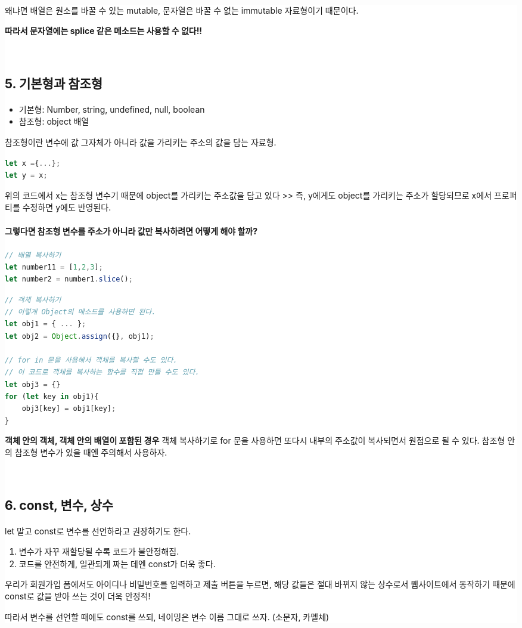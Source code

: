 왜냐면 배열은 원소를 바꿀 수 있는 mutable, 문자열은 바꿀 수 없는 immutable 자료형이기 때문이다. 

**따라서 문자열에는 splice 같은 메소드는 사용할 수 없다!!**

<br>

## 5. 기본형과 참조형
* 기본형: Number, string, undefined, null, boolean
* 참조형: object 배열

참조형이란 변수에 값 그자체가 아니라 값을 가리키는 주소의 값을 담는 자료형. 
```js
let x ={...};
let y = x;
```
위의 코드에서 x는 참조형 변수기 때문에 object를 가리키는 주소값을 담고 있다 >> 즉, y에게도 object를 가리키는 주소가 할당되므로 x에서 프로퍼티를 수정하면 y에도 반영된다. 

#### 그렇다면 참조형 변수를 주소가 아니라 값만 복사하려면 어떻게 해야 할까?
```js
// 배열 복사하기
let number11 = [1,2,3];
let number2 = number1.slice();
```

```js
// 객체 복사하기
// 이렇게 Object의 메소드를 사용하면 된다.
let obj1 = { ... };
let obj2 = Object.assign({}, obj1);

// for in 문을 사용해서 객체를 복사할 수도 있다. 
// 이 코드로 객체를 복사하는 함수를 직접 만들 수도 있다.
let obj3 = {}
for (let key in obj1){
    obj3[key] = obj1[key];
}
```

**객체 안의 객체, 객체 안의 배열이 포함된 경우** 객체 복사하기로 for 문을 사용하면 또다시 내부의 주소값이 복사되면서 원점으로 될 수 있다. 참조형 안의 참조형 변수가 있을 때엔 주의해서 사용하자. 

<br>


## 6. const, 변수, 상수
let 말고 const로 변수를 선언하라고 권장하기도 한다.

1. 변수가 자꾸 재할당될 수록 코드가 불안정해짐. 
2. 코드를 안전하게, 일관되게 짜는 데엔 const가 더욱 좋다.

우리가 회원가입 폼에서도 아이디나 비밀번호를 입력하고 제출 버튼을 누르면, 해당 값들은 절대 바뀌지 않는 상수로서 웹사이트에서 동작하기 때문에 const로 값을 받아 쓰는 것이 더욱 안정적!

따라서 변수를 선언할 때에도 const를 쓰되, 네이밍은 변수 이름 그대로 쓰자. (소문자, 카멜체)
